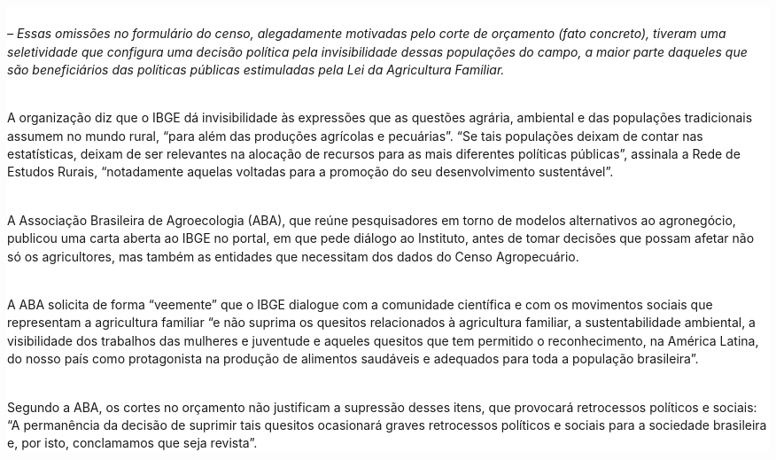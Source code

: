 <p><br />
<em>&ndash; Essas omiss&otilde;es no formul&aacute;rio do censo, alegadamente motivadas pelo corte de or&ccedil;amento (fato concreto), tiveram uma seletividade que configura uma decis&atilde;o pol&iacute;tica pela invisibilidade dessas popula&ccedil;&otilde;es do campo, a maior parte daqueles que s&atilde;o benefici&aacute;rios das pol&iacute;ticas p&uacute;blicas estimuladas pela Lei da Agricultura Familiar.</em></p>

<p><br />
A organiza&ccedil;&atilde;o diz que o IBGE d&aacute; invisibilidade &agrave;s express&otilde;es que as quest&otilde;es agr&aacute;ria, ambiental e das popula&ccedil;&otilde;es tradicionais assumem no mundo rural, &ldquo;para al&eacute;m das produ&ccedil;&otilde;es agr&iacute;colas e pecu&aacute;rias&rdquo;. &ldquo;Se tais popula&ccedil;&otilde;es deixam de contar nas estat&iacute;sticas, deixam de ser relevantes na aloca&ccedil;&atilde;o de recursos para as mais diferentes pol&iacute;ticas p&uacute;blicas&rdquo;, assinala a Rede de Estudos Rurais, &ldquo;notadamente aquelas voltadas para a promo&ccedil;&atilde;o do seu desenvolvimento sustent&aacute;vel&rdquo;.</p>

<p><br />
A Associa&ccedil;&atilde;o Brasileira de Agroecologia (ABA), que re&uacute;ne pesquisadores em torno de modelos alternativos ao agroneg&oacute;cio, publicou uma carta aberta ao IBGE no portal, em que pede di&aacute;logo ao Instituto, antes de tomar decis&otilde;es que possam afetar n&atilde;o s&oacute; os agricultores, mas tamb&eacute;m as entidades que necessitam dos dados do Censo Agropecu&aacute;rio.</p>

<p><br />
A ABA solicita de forma &ldquo;veemente&rdquo; que o IBGE dialogue com a comunidade cient&iacute;fica e com os movimentos sociais que representam a agricultura familiar &ldquo;e n&atilde;o suprima os quesitos relacionados &agrave; agricultura familiar, a sustentabilidade ambiental, a visibilidade dos trabalhos das mulheres e juventude e aqueles quesitos que tem permitido o reconhecimento, na Am&eacute;rica Latina, do nosso pa&iacute;s como protagonista na produ&ccedil;&atilde;o de alimentos saud&aacute;veis e adequados para toda a popula&ccedil;&atilde;o brasileira&rdquo;.</p>

<p><br />
Segundo a ABA, os cortes no or&ccedil;amento n&atilde;o justificam a supress&atilde;o desses itens, que provocar&aacute; retrocessos pol&iacute;ticos e sociais: &ldquo;A perman&ecirc;ncia da decis&atilde;o de suprimir tais quesitos ocasionar&aacute; graves retrocessos pol&iacute;ticos e sociais para a sociedade brasileira e, por isto, conclamamos que seja revista&rdquo;.</p>
